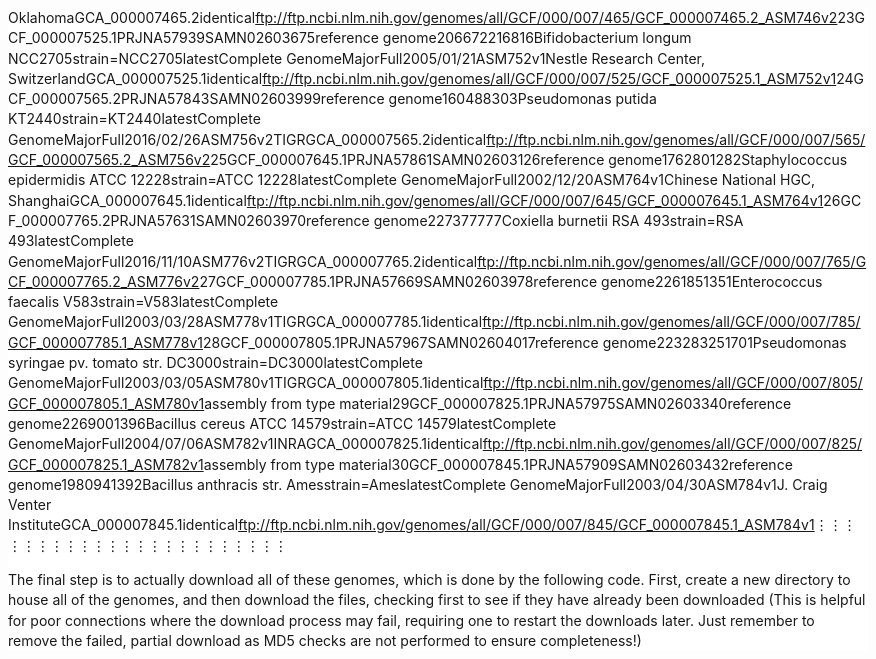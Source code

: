 Oklahoma</td><td>GCA_000007465.2</td><td>identical</td><td>ftp://ftp.ncbi.nlm.nih.gov/genomes/all/GCF/000/007/465/GCF_000007465.2_ASM746v2</td><td></td><td></td></tr><tr><th>23</th><td>GCF_000007525.1</td><td>PRJNA57939</td><td>SAMN02603675</td><td></td><td>reference genome</td><td>206672</td><td>216816</td><td>Bifidobacterium longum NCC2705</td><td>strain=NCC2705</td><td></td><td>latest</td><td>Complete Genome</td><td>Major</td><td>Full</td><td>2005/01/21</td><td>ASM752v1</td><td>Nestle Research Center, Switzerland</td><td>GCA_000007525.1</td><td>identical</td><td>ftp://ftp.ncbi.nlm.nih.gov/genomes/all/GCF/000/007/525/GCF_000007525.1_ASM752v1</td><td></td><td></td></tr><tr><th>24</th><td>GCF_000007565.2</td><td>PRJNA57843</td><td>SAMN02603999</td><td></td><td>reference genome</td><td>160488</td><td>303</td><td>Pseudomonas putida KT2440</td><td>strain=KT2440</td><td></td><td>latest</td><td>Complete Genome</td><td>Major</td><td>Full</td><td>2016/02/26</td><td>ASM756v2</td><td>TIGR</td><td>GCA_000007565.2</td><td>identical</td><td>ftp://ftp.ncbi.nlm.nih.gov/genomes/all/GCF/000/007/565/GCF_000007565.2_ASM756v2</td><td></td><td></td></tr><tr><th>25</th><td>GCF_000007645.1</td><td>PRJNA57861</td><td>SAMN02603126</td><td></td><td>reference genome</td><td>176280</td><td>1282</td><td>Staphylococcus epidermidis ATCC 12228</td><td>strain=ATCC 12228</td><td></td><td>latest</td><td>Complete Genome</td><td>Major</td><td>Full</td><td>2002/12/20</td><td>ASM764v1</td><td>Chinese National HGC, Shanghai</td><td>GCA_000007645.1</td><td>identical</td><td>ftp://ftp.ncbi.nlm.nih.gov/genomes/all/GCF/000/007/645/GCF_000007645.1_ASM764v1</td><td></td><td></td></tr><tr><th>26</th><td>GCF_000007765.2</td><td>PRJNA57631</td><td>SAMN02603970</td><td></td><td>reference genome</td><td>227377</td><td>777</td><td>Coxiella burnetii RSA 493</td><td>strain=RSA 493</td><td></td><td>latest</td><td>Complete Genome</td><td>Major</td><td>Full</td><td>2016/11/10</td><td>ASM776v2</td><td>TIGR</td><td>GCA_000007765.2</td><td>identical</td><td>ftp://ftp.ncbi.nlm.nih.gov/genomes/all/GCF/000/007/765/GCF_000007765.2_ASM776v2</td><td></td><td></td></tr><tr><th>27</th><td>GCF_000007785.1</td><td>PRJNA57669</td><td>SAMN02603978</td><td></td><td>reference genome</td><td>226185</td><td>1351</td><td>Enterococcus faecalis V583</td><td>strain=V583</td><td></td><td>latest</td><td>Complete Genome</td><td>Major</td><td>Full</td><td>2003/03/28</td><td>ASM778v1</td><td>TIGR</td><td>GCA_000007785.1</td><td>identical</td><td>ftp://ftp.ncbi.nlm.nih.gov/genomes/all/GCF/000/007/785/GCF_000007785.1_ASM778v1</td><td></td><td></td></tr><tr><th>28</th><td>GCF_000007805.1</td><td>PRJNA57967</td><td>SAMN02604017</td><td></td><td>reference genome</td><td>223283</td><td>251701</td><td>Pseudomonas syringae pv. tomato str. DC3000</td><td>strain=DC3000</td><td></td><td>latest</td><td>Complete Genome</td><td>Major</td><td>Full</td><td>2003/03/05</td><td>ASM780v1</td><td>TIGR</td><td>GCA_000007805.1</td><td>identical</td><td>ftp://ftp.ncbi.nlm.nih.gov/genomes/all/GCF/000/007/805/GCF_000007805.1_ASM780v1</td><td></td><td>assembly from type material</td></tr><tr><th>29</th><td>GCF_000007825.1</td><td>PRJNA57975</td><td>SAMN02603340</td><td></td><td>reference genome</td><td>226900</td><td>1396</td><td>Bacillus cereus ATCC 14579</td><td>strain=ATCC 14579</td><td></td><td>latest</td><td>Complete Genome</td><td>Major</td><td>Full</td><td>2004/07/06</td><td>ASM782v1</td><td>INRA</td><td>GCA_000007825.1</td><td>identical</td><td>ftp://ftp.ncbi.nlm.nih.gov/genomes/all/GCF/000/007/825/GCF_000007825.1_ASM782v1</td><td></td><td>assembly from type material</td></tr><tr><th>30</th><td>GCF_000007845.1</td><td>PRJNA57909</td><td>SAMN02603432</td><td></td><td>reference genome</td><td>198094</td><td>1392</td><td>Bacillus anthracis str. Ames</td><td>strain=Ames</td><td></td><td>latest</td><td>Complete Genome</td><td>Major</td><td>Full</td><td>2003/04/30</td><td>ASM784v1</td><td>J. Craig Venter Institute</td><td>GCA_000007845.1</td><td>identical</td><td>ftp://ftp.ncbi.nlm.nih.gov/genomes/all/GCF/000/007/845/GCF_000007845.1_ASM784v1</td><td></td><td></td></tr><tr><th>&vellip;</th><td>&vellip;</td><td>&vellip;</td><td>&vellip;</td><td>&vellip;</td><td>&vellip;</td><td>&vellip;</td><td>&vellip;</td><td>&vellip;</td><td>&vellip;</td><td>&vellip;</td><td>&vellip;</td><td>&vellip;</td><td>&vellip;</td><td>&vellip;</td><td>&vellip;</td><td>&vellip;</td><td>&vellip;</td><td>&vellip;</td><td>&vellip;</td><td>&vellip;</td><td>&vellip;</td><td>&vellip;</td></tr></tbody></table>



The final step is to actually download all of these genomes, which is done by the following code. First, create a new directory to house all of the genomes, and then download the files, checking first to see if they have already been downloaded (This is helpful for poor connections where the download process may fail, requiring one to restart the downloads later. Just remember to remove the failed, partial download as MD5 checks are not performed to ensure completeness!)
